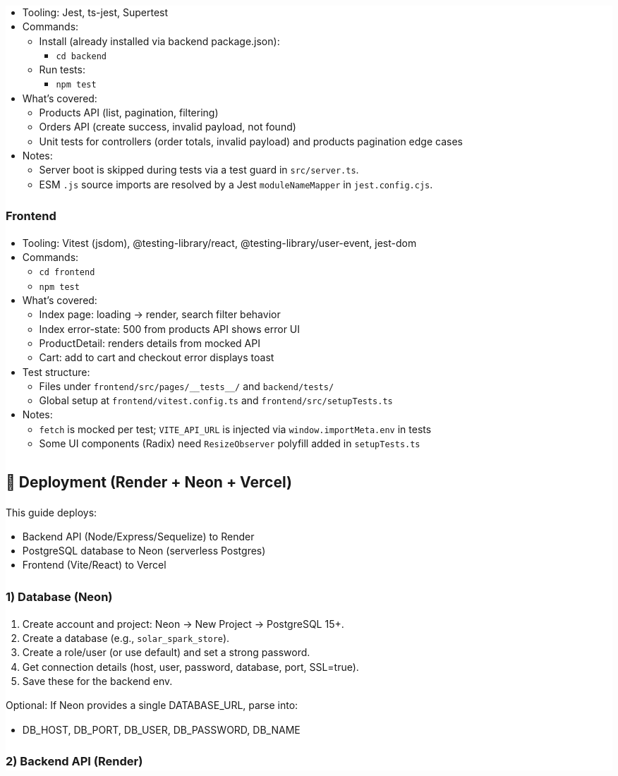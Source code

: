 - Tooling: Jest, ts-jest, Supertest
- Commands:
  - Install (already installed via backend package.json):
    - `cd backend`
  - Run tests:
    - `npm test`
- What’s covered:
  - Products API (list, pagination, filtering)
  - Orders API (create success, invalid payload, not found)
  - Unit tests for controllers (order totals, invalid payload) and products pagination edge cases
- Notes:
  - Server boot is skipped during tests via a test guard in `src/server.ts`.
  - ESM `.js` source imports are resolved by a Jest `moduleNameMapper` in `jest.config.cjs`.

### Frontend

- Tooling: Vitest (jsdom), @testing-library/react, @testing-library/user-event, jest-dom
- Commands:
  - `cd frontend`
  - `npm test`
- What’s covered:
  - Index page: loading → render, search filter behavior
  - Index error-state: 500 from products API shows error UI
  - ProductDetail: renders details from mocked API
  - Cart: add to cart and checkout error displays toast
- Test structure:
  - Files under `frontend/src/pages/__tests__/` and `backend/tests/`
  - Global setup at `frontend/vitest.config.ts` and `frontend/src/setupTests.ts`
- Notes:
  - `fetch` is mocked per test; `VITE_API_URL` is injected via `window.importMeta.env` in tests
  - Some UI components (Radix) need `ResizeObserver` polyfill added in `setupTests.ts`

## 🚀 Deployment (Render + Neon + Vercel)

This guide deploys:

- Backend API (Node/Express/Sequelize) to Render
- PostgreSQL database to Neon (serverless Postgres)
- Frontend (Vite/React) to Vercel

### 1) Database (Neon)

1. Create account and project: Neon → New Project → PostgreSQL 15+.
2. Create a database (e.g., `solar_spark_store`).
3. Create a role/user (or use default) and set a strong password.
4. Get connection details (host, user, password, database, port, SSL=true).
5. Save these for the backend env.

Optional: If Neon provides a single DATABASE_URL, parse into:

- DB_HOST, DB_PORT, DB_USER, DB_PASSWORD, DB_NAME

### 2) Backend API (Render)
